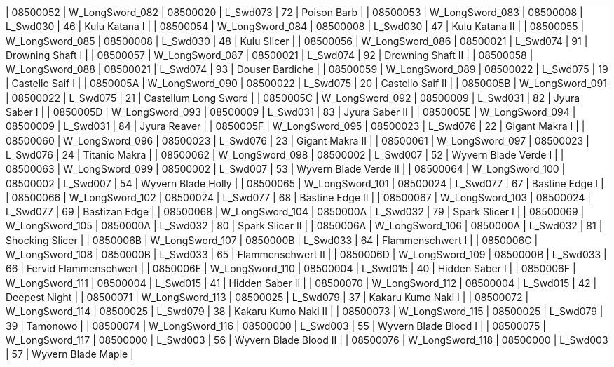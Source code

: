 | 08500052 | W_LongSword_082 | 08500020 | L_Swd073 | 72 | Poison Barb |
| 08500053 | W_LongSword_083 | 08500008 | L_Swd030 | 46 | Kulu Katana I |
| 08500054 | W_LongSword_084 | 08500008 | L_Swd030 | 47 | Kulu Katana II |
| 08500055 | W_LongSword_085 | 08500008 | L_Swd030 | 48 | Kulu Slicer |
| 08500056 | W_LongSword_086 | 08500021 | L_Swd074 | 91 | Drowning Shaft I |
| 08500057 | W_LongSword_087 | 08500021 | L_Swd074 | 92 | Drowning Shaft II |
| 08500058 | W_LongSword_088 | 08500021 | L_Swd074 | 93 | Douser Bardiche |
| 08500059 | W_LongSword_089 | 08500022 | L_Swd075 | 19 | Castello Saif I |
| 0850005A | W_LongSword_090 | 08500022 | L_Swd075 | 20 | Castello Saif II |
| 0850005B | W_LongSword_091 | 08500022 | L_Swd075 | 21 | Castellum Long Sword |
| 0850005C | W_LongSword_092 | 08500009 | L_Swd031 | 82 | Jyura Saber I |
| 0850005D | W_LongSword_093 | 08500009 | L_Swd031 | 83 | Jyura Saber II |
| 0850005E | W_LongSword_094 | 08500009 | L_Swd031 | 84 | Jyura Reaver |
| 0850005F | W_LongSword_095 | 08500023 | L_Swd076 | 22 | Gigant Makra I |
| 08500060 | W_LongSword_096 | 08500023 | L_Swd076 | 23 | Gigant Makra II |
| 08500061 | W_LongSword_097 | 08500023 | L_Swd076 | 24 | Titanic Makra |
| 08500062 | W_LongSword_098 | 08500002 | L_Swd007 | 52 | Wyvern Blade Verde I |
| 08500063 | W_LongSword_099 | 08500002 | L_Swd007 | 53 | Wyvern Blade Verde II |
| 08500064 | W_LongSword_100 | 08500002 | L_Swd007 | 54 | Wyvern Blade Holly |
| 08500065 | W_LongSword_101 | 08500024 | L_Swd077 | 67 | Bastine Edge I |
| 08500066 | W_LongSword_102 | 08500024 | L_Swd077 | 68 | Bastine Edge II |
| 08500067 | W_LongSword_103 | 08500024 | L_Swd077 | 69 | Bastizan Edge |
| 08500068 | W_LongSword_104 | 0850000A | L_Swd032 | 79 | Spark Slicer I |
| 08500069 | W_LongSword_105 | 0850000A | L_Swd032 | 80 | Spark Slicer II |
| 0850006A | W_LongSword_106 | 0850000A | L_Swd032 | 81 | Shocking Slicer |
| 0850006B | W_LongSword_107 | 0850000B | L_Swd033 | 64 | Flammenschwert I |
| 0850006C | W_LongSword_108 | 0850000B | L_Swd033 | 65 | Flammenschwert II |
| 0850006D | W_LongSword_109 | 0850000B | L_Swd033 | 66 | Fervid Flammenschwert |
| 0850006E | W_LongSword_110 | 08500004 | L_Swd015 | 40 | Hidden Saber I |
| 0850006F | W_LongSword_111 | 08500004 | L_Swd015 | 41 | Hidden Saber II |
| 08500070 | W_LongSword_112 | 08500004 | L_Swd015 | 42 | Deepest Night |
| 08500071 | W_LongSword_113 | 08500025 | L_Swd079 | 37 | Kakaru Kumo Naki I |
| 08500072 | W_LongSword_114 | 08500025 | L_Swd079 | 38 | Kakaru Kumo Naki II |
| 08500073 | W_LongSword_115 | 08500025 | L_Swd079 | 39 | Tamonowo |
| 08500074 | W_LongSword_116 | 08500000 | L_Swd003 | 55 | Wyvern Blade Blood I |
| 08500075 | W_LongSword_117 | 08500000 | L_Swd003 | 56 | Wyvern Blade Blood II |
| 08500076 | W_LongSword_118 | 08500000 | L_Swd003 | 57 | Wyvern Blade Maple |